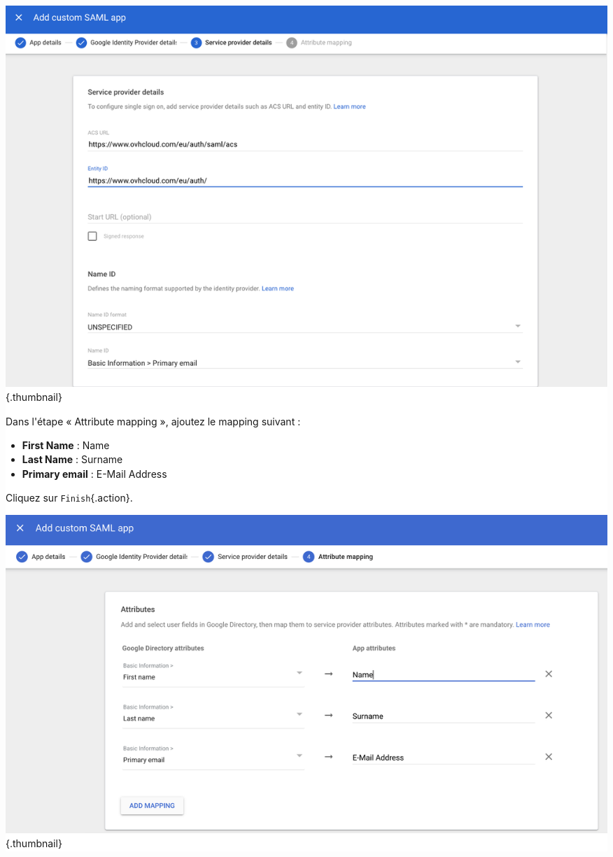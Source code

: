 ![Ajouter une application SAML, étape 3](images/google_workspace_web_mobile_add_saml_app_step3.png){.thumbnail}

Dans l'étape « Attribute mapping », ajoutez le mapping suivant :

 - **First Name** : Name
 - **Last Name** : Surname
 - **Primary email** : E-Mail Address

Cliquez sur `Finish`{.action}.

![Ajouter une application SAML, étape 4](images/google_workspace_web_mobile_add_saml_app_step4.png){.thumbnail}

